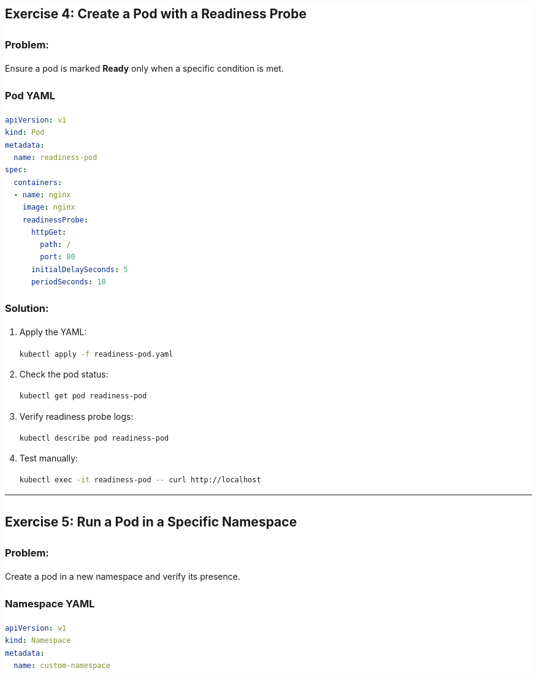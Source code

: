 
## Exercise 4: Create a Pod with a Readiness Probe

### Problem:
Ensure a pod is marked **Ready** only when a specific condition is met.

### Pod YAML
```yaml
apiVersion: v1
kind: Pod
metadata:
  name: readiness-pod
spec:
  containers:
  - name: nginx
    image: nginx
    readinessProbe:
      httpGet:
        path: /
        port: 80
      initialDelaySeconds: 5
      periodSeconds: 10
```

### Solution:
1. Apply the YAML:
   ```sh
   kubectl apply -f readiness-pod.yaml
   ```
2. Check the pod status:
   ```sh
   kubectl get pod readiness-pod
   ```
3. Verify readiness probe logs:
   ```sh
   kubectl describe pod readiness-pod
   ```
4. Test manually:
   ```sh
   kubectl exec -it readiness-pod -- curl http://localhost
   ```

---

## Exercise 5: Run a Pod in a Specific Namespace

### Problem:
Create a pod in a new namespace and verify its presence.

### Namespace YAML
```yaml
apiVersion: v1
kind: Namespace
metadata:
  name: custom-namespace
```

